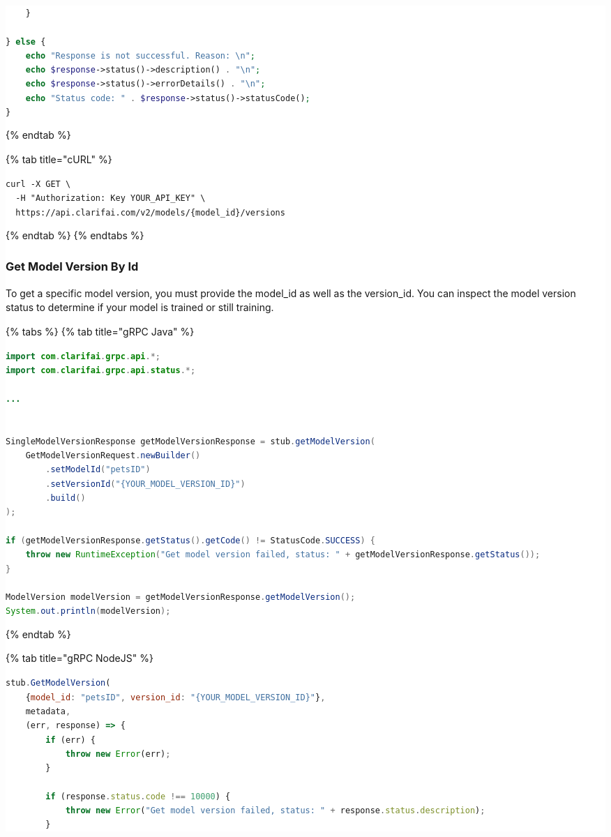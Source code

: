 ```php
    }

} else {
    echo "Response is not successful. Reason: \n";
    echo $response->status()->description() . "\n";
    echo $response->status()->errorDetails() . "\n";
    echo "Status code: " . $response->status()->statusCode();
}
```
{% endtab %}

{% tab title="cURL" %}
```text
curl -X GET \
  -H "Authorization: Key YOUR_API_KEY" \
  https://api.clarifai.com/v2/models/{model_id}/versions
```
{% endtab %}
{% endtabs %}

### Get Model Version By Id

To get a specific model version, you must provide the model\_id as well as the version\_id. You can inspect the model version status to determine if your model is trained or still training.

{% tabs %}
{% tab title="gRPC Java" %}
```java
import com.clarifai.grpc.api.*;
import com.clarifai.grpc.api.status.*;

...


SingleModelVersionResponse getModelVersionResponse = stub.getModelVersion(
    GetModelVersionRequest.newBuilder()
        .setModelId("petsID")
        .setVersionId("{YOUR_MODEL_VERSION_ID}")
        .build()
);

if (getModelVersionResponse.getStatus().getCode() != StatusCode.SUCCESS) {
    throw new RuntimeException("Get model version failed, status: " + getModelVersionResponse.getStatus());
}

ModelVersion modelVersion = getModelVersionResponse.getModelVersion();
System.out.println(modelVersion);
```
{% endtab %}

{% tab title="gRPC NodeJS" %}
```js
stub.GetModelVersion(
    {model_id: "petsID", version_id: "{YOUR_MODEL_VERSION_ID}"},
    metadata,
    (err, response) => {
        if (err) {
            throw new Error(err);
        }

        if (response.status.code !== 10000) {
            throw new Error("Get model version failed, status: " + response.status.description);
        }

```
